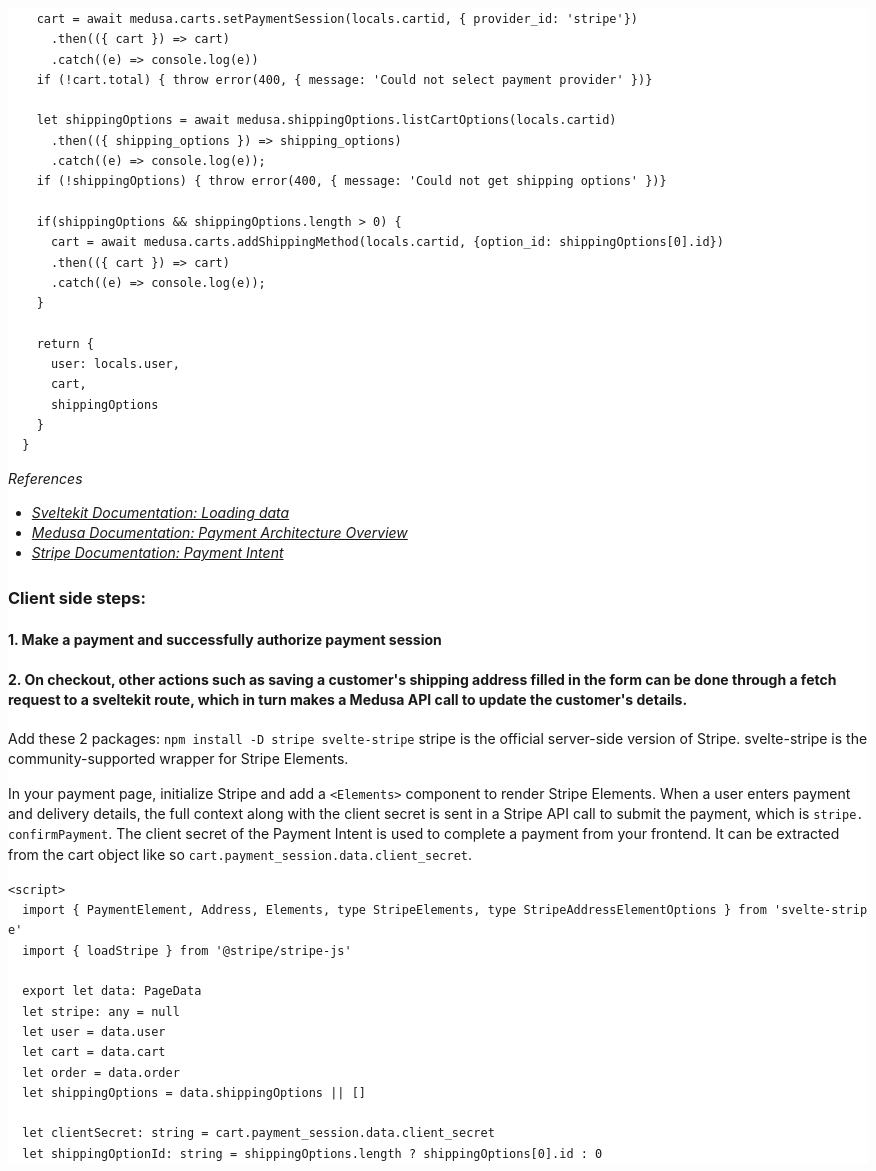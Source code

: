```svelte (routes/checkout/+page.server.ts) 
    cart = await medusa.carts.setPaymentSession(locals.cartid, { provider_id: 'stripe'})
      .then(({ cart }) => cart)
      .catch((e) => console.log(e))
    if (!cart.total) { throw error(400, { message: 'Could not select payment provider' })}

    let shippingOptions = await medusa.shippingOptions.listCartOptions(locals.cartid)
      .then(({ shipping_options }) => shipping_options)
      .catch((e) => console.log(e));
    if (!shippingOptions) { throw error(400, { message: 'Could not get shipping options' })}

    if(shippingOptions && shippingOptions.length > 0) {
      cart = await medusa.carts.addShippingMethod(locals.cartid, {option_id: shippingOptions[0].id})
      .then(({ cart }) => cart)
      .catch((e) => console.log(e));
    }

    return {
      user: locals.user,
      cart,
      shippingOptions
    }
  }
```

*References*
- *[Sveltekit Documentation: Loading data](https://kit.svelte.dev/docs/load)*
- *[Medusa Documentation: Payment Architecture Overview](https://docs.medusajs.com/modules/carts-and-checkout/payment)*
- *[Stripe Documentation: Payment Intent](https://docs.stripe.com/api/payment_intents)*

### **Client side steps:**
#### 1. Make a payment and successfully authorize payment session
#### 2. On checkout, other actions such as saving a customer's shipping address filled in the form can be done through a fetch request to a sveltekit route, which in turn makes a Medusa API call to update the customer's details.

Add these 2 packages: `npm install -D stripe svelte-stripe`
stripe is the official server-side version of Stripe. svelte-stripe is the community-supported wrapper for Stripe Elements.

In your payment page, initialize Stripe and add a `<Elements>` component to render Stripe Elements. When a user enters payment and delivery details, the full context along with the client secret is sent in a Stripe API call to submit the payment, which is `stripe.confirmPayment`. The client secret of the Payment Intent is used to complete a payment from your frontend. It can be extracted from the cart object like so `cart.payment_session.data.client_secret`.

```svelte (routes/checkout/+page.svelte)
<script>
  import { PaymentElement, Address, Elements, type StripeElements, type StripeAddressElementOptions } from 'svelte-stripe'
  import { loadStripe } from '@stripe/stripe-js'

  export let data: PageData
  let stripe: any = null
  let user = data.user
  let cart = data.cart
  let order = data.order
  let shippingOptions = data.shippingOptions || []

  let clientSecret: string = cart.payment_session.data.client_secret
  let shippingOptionId: string = shippingOptions.length ? shippingOptions[0].id : 0
```